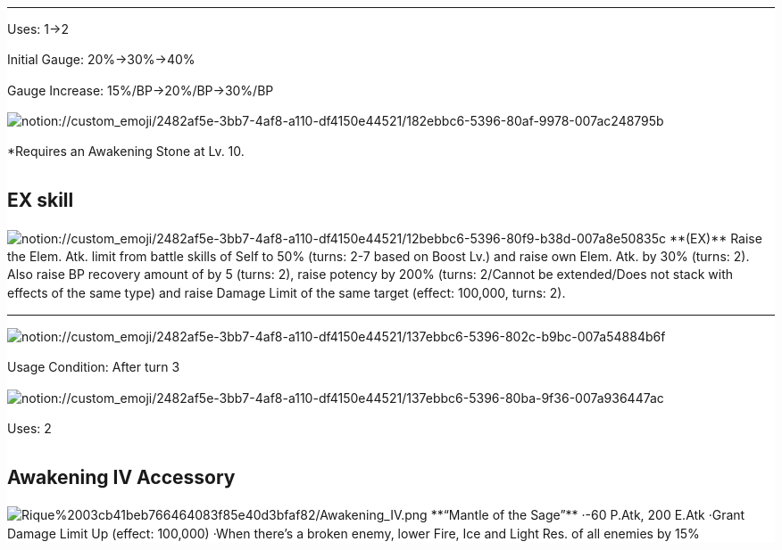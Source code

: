 </aside>

---

Uses:
1→2

Initial Gauge:
20%→30%→40%

Gauge Increase:
15%/BP→20%/BP→30%/BP

<aside>
<img src="notion://custom_emoji/2482af5e-3bb7-4af8-a110-df4150e44521/182ebbc6-5396-80af-9978-007ac248795b" alt="notion://custom_emoji/2482af5e-3bb7-4af8-a110-df4150e44521/182ebbc6-5396-80af-9978-007ac248795b" width="40px" />

*Requires an Awakening Stone at Lv. 10.

</aside>

</aside>

## EX skill

<aside>
<img src="notion://custom_emoji/2482af5e-3bb7-4af8-a110-df4150e44521/12bebbc6-5396-80f9-b38d-007a8e50835c" alt="notion://custom_emoji/2482af5e-3bb7-4af8-a110-df4150e44521/12bebbc6-5396-80f9-b38d-007a8e50835c" width="40px" /> **(EX)**
Raise the Elem. Atk. limit from battle skills of Self to 50% (turns: 2-7 based on Boost Lv.) and raise own Elem. Atk. by 30% (turns: 2). Also raise BP recovery amount of by 5 (turns: 2), raise potency by 200% (turns: 2/Cannot be extended/Does not stack with effects of the same type) and raise Damage Limit of the same target (effect: 100,000, turns: 2).

---

<aside>
<img src="notion://custom_emoji/2482af5e-3bb7-4af8-a110-df4150e44521/137ebbc6-5396-802c-b9bc-007a54884b6f" alt="notion://custom_emoji/2482af5e-3bb7-4af8-a110-df4150e44521/137ebbc6-5396-802c-b9bc-007a54884b6f" width="40px" />

Usage Condition: After turn 3

</aside>

<aside>
<img src="notion://custom_emoji/2482af5e-3bb7-4af8-a110-df4150e44521/137ebbc6-5396-80ba-9f36-007a936447ac" alt="notion://custom_emoji/2482af5e-3bb7-4af8-a110-df4150e44521/137ebbc6-5396-80ba-9f36-007a936447ac" width="40px" />

Uses: 2

</aside>

</aside>

## Awakening IV Accessory

<aside>
<img src="Rique%2003cb41beb766464083f85e40d3bfaf82/Awakening_IV.png" alt="Rique%2003cb41beb766464083f85e40d3bfaf82/Awakening_IV.png" width="40px" /> **“Mantle of the Sage”**
·-60 P.Atk, 200 E.Atk
·Grant Damage Limit Up (effect: 100,000)
·When there’s a broken enemy, lower Fire, Ice and Light Res. of all enemies by 15%
